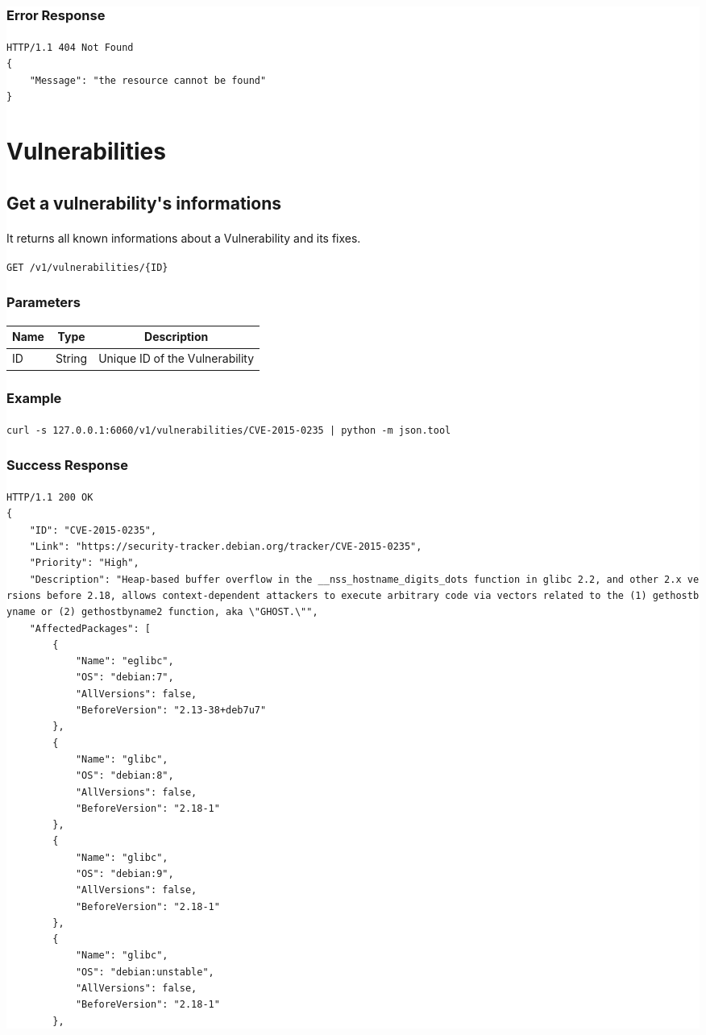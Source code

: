 ### Error Response

```
HTTP/1.1 404 Not Found
{
    "Message": "the resource cannot be found"
}
```

# Vulnerabilities

## Get a vulnerability's informations

It returns all known informations about a Vulnerability and its fixes.

	GET /v1/vulnerabilities/{ID}

### Parameters

|Name|Type|Description|
|------|-----|-------------|
|ID|String|Unique ID of the Vulnerability|

### Example

	curl -s 127.0.0.1:6060/v1/vulnerabilities/CVE-2015-0235 | python -m json.tool

### Success Response

```
HTTP/1.1 200 OK
{
    "ID": "CVE-2015-0235",
    "Link": "https://security-tracker.debian.org/tracker/CVE-2015-0235",
    "Priority": "High",
    "Description": "Heap-based buffer overflow in the __nss_hostname_digits_dots function in glibc 2.2, and other 2.x versions before 2.18, allows context-dependent attackers to execute arbitrary code via vectors related to the (1) gethostbyname or (2) gethostbyname2 function, aka \"GHOST.\"",
    "AffectedPackages": [
        {
            "Name": "eglibc",
            "OS": "debian:7",
            "AllVersions": false,
            "BeforeVersion": "2.13-38+deb7u7"
        },
        {
            "Name": "glibc",
            "OS": "debian:8",
            "AllVersions": false,
            "BeforeVersion": "2.18-1"
        },
        {
            "Name": "glibc",
            "OS": "debian:9",
            "AllVersions": false,
            "BeforeVersion": "2.18-1"
        },
        {
            "Name": "glibc",
            "OS": "debian:unstable",
            "AllVersions": false,
            "BeforeVersion": "2.18-1"
        },
```